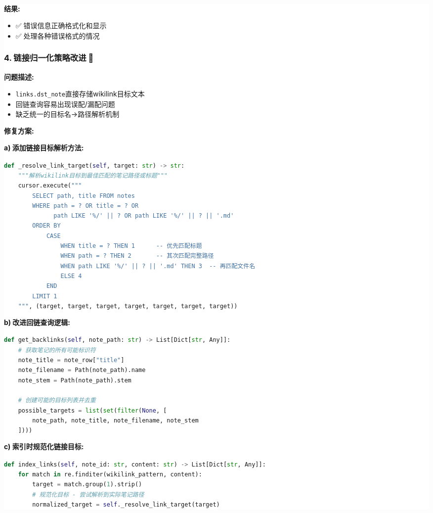 **结果:**
- ✅ 错误信息正确格式化和显示
- ✅ 处理各种错误格式的情况

### 4. 链接归一化策略改进 🔗

**问题描述:**
- `links.dst_note`直接存储wikilink目标文本
- 回链查询容易出现误配/漏配问题
- 缺乏统一的目标名→路径解析机制

**修复方案:**

**a) 添加链接目标解析方法:**
```python
def _resolve_link_target(self, target: str) -> str:
    """解析wikilink目标到最佳匹配的笔记路径或标题"""
    cursor.execute("""
        SELECT path, title FROM notes 
        WHERE path = ? OR title = ? OR 
              path LIKE '%/' || ? OR path LIKE '%/' || ? || '.md'
        ORDER BY 
            CASE 
                WHEN title = ? THEN 1      -- 优先匹配标题
                WHEN path = ? THEN 2       -- 其次匹配完整路径
                WHEN path LIKE '%/' || ? || '.md' THEN 3  -- 再匹配文件名
                ELSE 4
            END
        LIMIT 1
    """, (target, target, target, target, target, target, target))
```

**b) 改进回链查询逻辑:**
```python
def get_backlinks(self, note_path: str) -> List[Dict[str, Any]]:
    # 获取笔记的所有可能标识符
    note_title = note_row["title"]
    note_filename = Path(note_path).name
    note_stem = Path(note_path).stem
    
    # 创建可能的目标列表并去重
    possible_targets = list(set(filter(None, [
        note_path, note_title, note_filename, note_stem
    ])))
```

**c) 索引时规范化链接目标:**
```python
def index_links(self, note_id: str, content: str) -> List[Dict[str, Any]]:
    for match in re.finditer(wikilink_pattern, content):
        target = match.group(1).strip()
        # 规范化目标 - 尝试解析到实际笔记路径
        normalized_target = self._resolve_link_target(target)
```
